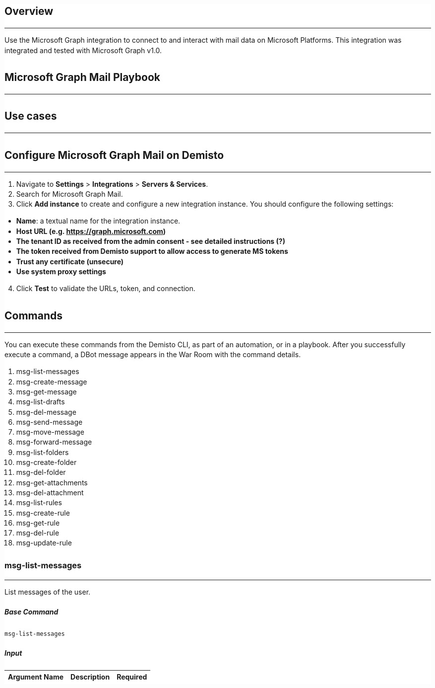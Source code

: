 ## Overview
---
Use the Microsoft Graph integration to connect to and interact with mail data on Microsoft Platforms. This integration was integrated and tested with Microsoft Graph v1.0.

## Microsoft Graph Mail Playbook
---

## Use cases
---

## Configure Microsoft Graph Mail on Demisto
---

1. Navigate to __Settings__ > __Integrations__ > __Servers & Services__.
2. Search for Microsoft Graph Mail.
3. Click __Add instance__ to create and configure a new integration instance.
You should configure the following settings:
  * __Name__: a textual name for the integration instance.
  * __Host URL (e.g. https://graph.microsoft.com)__
  * __The tenant ID as received from the admin consent - see detailed instructions (?)__
  * __The token received from Demisto support to allow access to generate MS tokens__
  * __Trust any certificate (unsecure)__
  * __Use system proxy settings__
4. Click __Test__ to validate the URLs, token, and connection.

## Commands
---
You can execute these commands from the Demisto CLI, as part of an automation, or in a playbook.
After you successfully execute a command, a DBot message appears in the War Room with the command details.
1. msg-list-messages
2. msg-create-message
3. msg-get-message
4. msg-list-drafts
5. msg-del-message
6. msg-send-message
7. msg-move-message
8. msg-forward-message
9. msg-list-folders
10. msg-create-folder
11. msg-del-folder
12. msg-get-attachments
13. msg-del-attachment
14. msg-list-rules
15. msg-create-rule
16. msg-get-rule
17. msg-del-rule
18. msg-update-rule
### msg-list-messages
---
List messages of the user.
##### Base Command
`msg-list-messages`
##### Input
| **Argument Name** | **Description** | **Required** |
| --- | --- | --- |